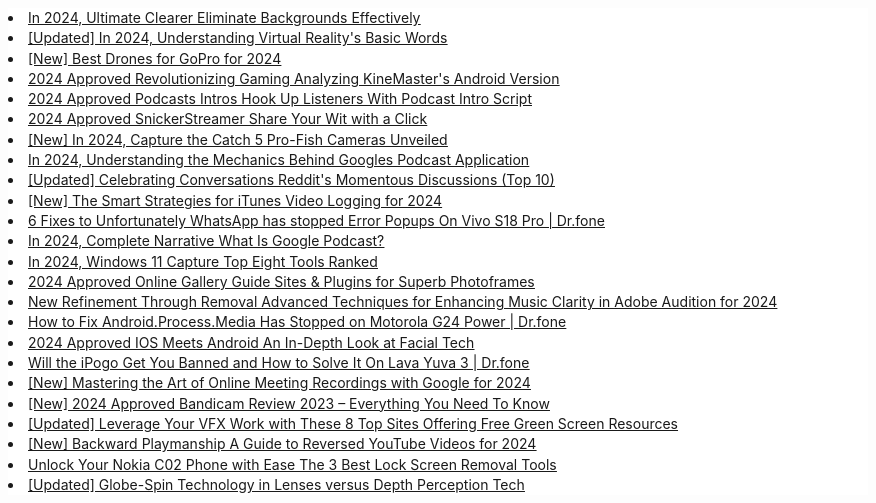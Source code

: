 <li><a href="https://article-knowledge.techidaily.com/in-2024-ultimate-clearer-eliminate-backgrounds-effectively/"><u>In 2024, Ultimate Clearer  Eliminate Backgrounds Effectively</u></a></li>
<li><a href="https://article-knowledge.techidaily.com/updated-in-2024-understanding-virtual-realitys-basic-words/"><u>[Updated] In 2024, Understanding Virtual Reality's Basic Words</u></a></li>
<li><a href="https://article-knowledge.techidaily.com/new-best-drones-for-gopro-for-2024/"><u>[New] Best Drones for GoPro for 2024</u></a></li>
<li><a href="https://article-knowledge.techidaily.com/2024-approved-revolutionizing-gaming-analyzing-kinemasters-android-version/"><u>2024 Approved  Revolutionizing Gaming  Analyzing KineMaster's Android Version</u></a></li>
<li><a href="https://article-knowledge.techidaily.com/2024-approved-podcasts-intros-hook-up-listeners-with-podcast-intro-script/"><u>2024 Approved  Podcasts Intros  Hook Up Listeners With Podcast Intro Script</u></a></li>
<li><a href="https://article-knowledge.techidaily.com/2024-approved-snickerstreamer-share-your-wit-with-a-click/"><u>2024 Approved  SnickerStreamer  Share Your Wit with a Click</u></a></li>
<li><a href="https://article-knowledge.techidaily.com/new-in-2024-capture-the-catch-5-pro-fish-cameras-unveiled/"><u>[New] In 2024, Capture the Catch  5 Pro-Fish Cameras Unveiled</u></a></li>
<li><a href="https://voice-adjusting.techidaily.com/in-2024-understanding-the-mechanics-behind-googles-podcast-application/"><u>In 2024, Understanding the Mechanics Behind Googles Podcast Application</u></a></li>
<li><a href="https://fox-http.techidaily.com/updated-celebrating-conversations-reddits-momentous-discussions-top-10/"><u>[Updated] Celebrating Conversations  Reddit's Momentous Discussions (Top 10)</u></a></li>
<li><a href="https://on-screen-recording.techidaily.com/new-the-smart-strategies-for-itunes-video-logging-for-2024/"><u>[New] The Smart Strategies for iTunes Video Logging for 2024</u></a></li>
<li><a href="https://howto.techidaily.com/6-fixes-to-unfortunately-whatsapp-has-stopped-error-popups-on-vivo-s18-pro-drfone-by-drfone-fix-android-problems-fix-android-problems/"><u>6 Fixes to Unfortunately WhatsApp has stopped Error Popups On Vivo S18 Pro | Dr.fone</u></a></li>
<li><a href="https://extra-resources.techidaily.com/in-2024-complete-narrative-what-is-google-podcast/"><u>In 2024, Complete Narrative  What Is Google Podcast?</u></a></li>
<li><a href="https://screen-capture.techidaily.com/in-2024-windows-11-capture-top-eight-tools-ranked/"><u>In 2024, Windows 11 Capture  Top Eight Tools Ranked</u></a></li>
<li><a href="https://article-helps.techidaily.com/2024-approved-online-gallery-guide-sites-and-plugins-for-superb-photoframes/"><u>2024 Approved  Online Gallery Guide  Sites & Plugins for Superb Photoframes</u></a></li>
<li><a href="https://sound-tweaking.techidaily.com/new-refinement-through-removal-advanced-techniques-for-enhancing-music-clarity-in-adobe-audition-for-2024/"><u>New Refinement Through Removal Advanced Techniques for Enhancing Music Clarity in Adobe Audition for 2024</u></a></li>
<li><a href="https://change-location.techidaily.com/how-to-fix-androidprocessmedia-has-stopped-on-motorola-g24-power-drfone-by-drfone-fix-android-problems-fix-android-problems/"><u>How to Fix Android.Process.Media Has Stopped on Motorola G24 Power | Dr.fone</u></a></li>
<li><a href="https://extra-support.techidaily.com/2024-approved-ios-meets-android-an-in-depth-look-at-facial-tech/"><u>2024 Approved  IOS Meets Android  An In-Depth Look at Facial Tech</u></a></li>
<li><a href="https://fake-location.techidaily.com/will-the-ipogo-get-you-banned-and-how-to-solve-it-on-lava-yuva-3-drfone-by-drfone-virtual-android/"><u>Will the iPogo Get You Banned and How to Solve It On Lava Yuva 3 | Dr.fone</u></a></li>
<li><a href="https://video-screen-grab.techidaily.com/new-mastering-the-art-of-online-meeting-recordings-with-google-for-2024/"><u>[New] Mastering the Art of Online Meeting Recordings with Google for 2024</u></a></li>
<li><a href="https://screen-mirroring-recording.techidaily.com/new-2024-approved-bandicam-review-2023-everything-you-need-to-know/"><u>[New] 2024 Approved  Bandicam Review 2023 – Everything You Need To Know</u></a></li>
<li><a href="https://facebook-video-share.techidaily.com/updated-leverage-your-vfx-work-with-these-8-top-sites-offering-free-green-screen-resources/"><u>[Updated] Leverage Your VFX Work with These 8 Top Sites Offering Free Green Screen Resources</u></a></li>
<li><a href="https://facebook-video-footage.techidaily.com/new-backward-playmanship-a-guide-to-reversed-youtube-videos-for-2024/"><u>[New] Backward Playmanship  A Guide to Reversed YouTube Videos for 2024</u></a></li>
<li><a href="https://easy-unlock-android.techidaily.com/unlock-your-nokia-c02-phone-with-ease-the-3-best-lock-screen-removal-tools-by-drfone-android/"><u>Unlock Your Nokia C02 Phone with Ease The 3 Best Lock Screen Removal Tools</u></a></li>
<li><a href="https://some-knowledge.techidaily.com/updated-globe-spin-technology-in-lenses-versus-depth-perception-tech/"><u>[Updated] Globe-Spin Technology in Lenses versus Depth Perception Tech</u></a></li>